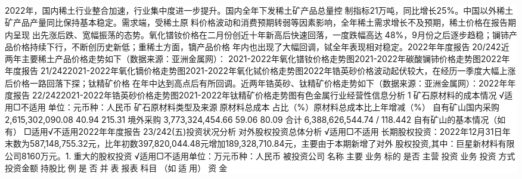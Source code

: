 2022年，国内稀土行业整合加速，行业集中度进一步提升。国内全年下发稀土矿产品总量控
制指标21万吨，同比增长25%。中国以外稀土矿产品产量同比保持基本稳定。需求端，受稀土原
料价格波动和消费预期转弱等因素影响，全年稀土需求增长不及预期，稀土价格在报告期内呈现
出先涨后跌、宽幅振荡的态势。氧化镨钕价格在二月份创近十年新高后快速回落，一度跌幅高达
48%，9月份之后逐步趋稳；镧铈产品价格持续下行，不断创历史新低；重稀土方面，镝产品价格
年内也出现了大幅回调，铽全年表现相对稳定。2022年年度报告
20/242近两年主要稀土产品价格走势如下（数据来源：亚洲金属网）：
2021-2022年氧化镨钕价格走势图2021-2022年碳酸镧铈价格走势图2022年年度报告
21/2422021-2022年氧化镝价格走势图2021-2022年氧化铽价格走势图2022年锆英砂价格波动起伏较大，在经历一季度大幅上涨后价格一路回落下探；钛精矿价格
在年中达到高点后有所回调。近两年锆英砂、钛精矿价格走势如下（数据来源：亚洲金属网）：2022年年度报告
22/2422021-2022年锆英砂价格走势图2021-2022年钛精矿价格走势图有色金属行业经营性信息分析
1
矿石原材料的成本情况
√适用□不适用
单位：元币种：人民币
矿石原材料类型及来源
原材料总成本
占比（%）原材料总成本比上年增减（%）
自有矿山国内采购
2,615,302,090.08
40.94
215.31
境外采购
3,773,324,454.66
59.06
80.09
合计
6,388,626,544.74
/
118.442
自有矿山的基本情况（如有）
□适用√不适用2022年年度报告
23/242(五)投资状况分析
对外股权投资总体分析
√适用□不适用
长期股权投资：2022年12月31日年末数为587,148,755.32元，比年初数397,820,044.48元增加189,328,710.84元，主要由于本期新增了对外
股权投资,其中：巨星新材料有限公司8160万元。1.
重大的股权投资
√适用□不适用单位：万元币种：人民币
被投资公司
名称
主要
业务
标的
是否
主营
投资
业务
投资
方式
投资金额
持股比
例
是
否
并
表
报表
科目
（如
适
用）
资
金
